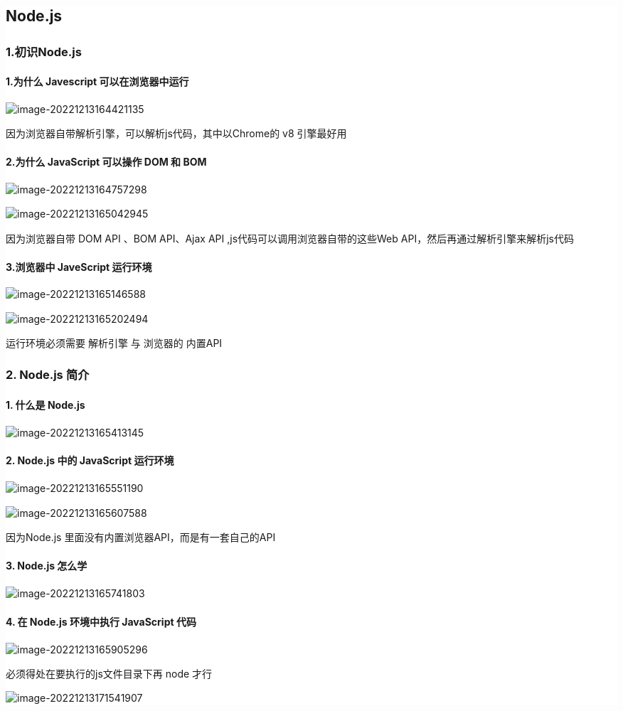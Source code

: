 ## Node.js

### 1.初识Node.js

#### 1.为什么 Javescript 可以在浏览器中运行

![image-20221213164421135](C:\Users\22776\AppData\Roaming\Typora\typora-user-images\image-20221213164421135.png)

因为浏览器自带解析引擎，可以解析js代码，其中以Chrome的 v8 引擎最好用

#### 2.为什么 JavaScript 可以操作 DOM 和 BOM

![image-20221213164757298](C:\Users\22776\AppData\Roaming\Typora\typora-user-images\image-20221213164757298.png)

![image-20221213165042945](C:\Users\22776\AppData\Roaming\Typora\typora-user-images\image-20221213165042945.png)

因为浏览器自带 DOM API 、BOM API、Ajax API ,js代码可以调用浏览器自带的这些Web API，然后再通过解析引擎来解析js代码

#### 3.浏览器中 JaveScript 运行环境

![image-20221213165146588](C:\Users\22776\AppData\Roaming\Typora\typora-user-images\image-20221213165146588.png)

![image-20221213165202494](C:\Users\22776\AppData\Roaming\Typora\typora-user-images\image-20221213165202494.png)

运行环境必须需要 解析引擎 与 浏览器的 内置API

### 2. Node.js 简介

#### 1. 什么是 Node.js

![image-20221213165413145](C:\Users\22776\AppData\Roaming\Typora\typora-user-images\image-20221213165413145.png)

#### 2. Node.js 中的 JavaScript 运行环境

![image-20221213165551190](C:\Users\22776\AppData\Roaming\Typora\typora-user-images\image-20221213165551190.png)

![image-20221213165607588](C:\Users\22776\AppData\Roaming\Typora\typora-user-images\image-20221213165607588.png)

因为Node.js 里面没有内置浏览器API，而是有一套自己的API

#### 3. Node.js 怎么学

![image-20221213165741803](C:\Users\22776\AppData\Roaming\Typora\typora-user-images\image-20221213165741803.png)

#### 4. 在 Node.js 环境中执行 JavaScript 代码

![image-20221213165905296](C:\Users\22776\AppData\Roaming\Typora\typora-user-images\image-20221213165905296.png)

必须得处在要执行的js文件目录下再 node 才行

![image-20221213171541907](C:\Users\22776\AppData\Roaming\Typora\typora-user-images\image-20221213171541907.png)
